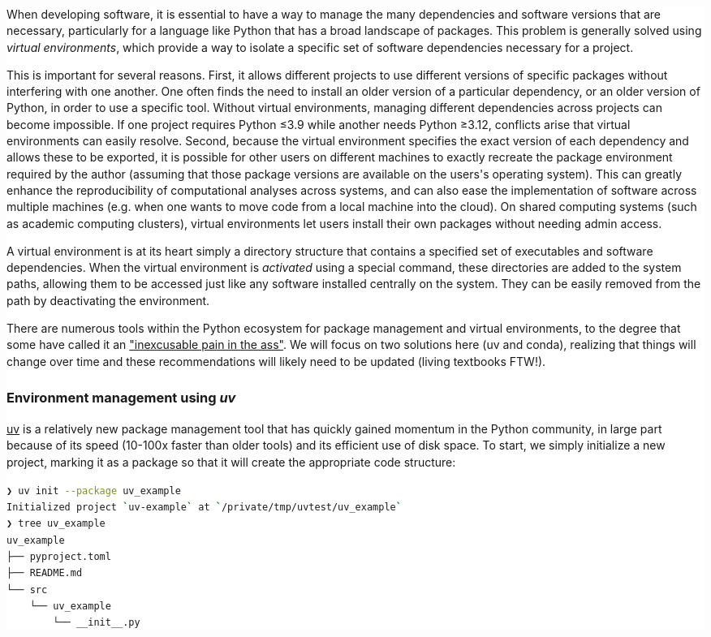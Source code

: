 When developing software, it is essential to have a way to manage the many dependencies and software versions that are necessary, particularly for a language like Python that has a broad landscape of packages.
This problem is generally solved using *virtual environments*, which provide a way to isolate a specific set of software dependencies necessary for a project.

This is important for several reasons.
First, it allows different projects to use different versions of specific packages without interfering with one another.
One often finds the need to install an older version of a particular dependency, or an older version of Python, in order to use a specific tool.
Without virtual environments, managing different dependencies across projects can become impossible.
If one project requires Python ≤3.9 while another needs Python ≥3.12, conflicts arise that virtual environments can easily resolve.
Second, because the virtual environment specifies the exact version of each dependency and allows these to be exported, it is possible for other users on different machines to exactly recreate the package environment required by the author (assuming that those package versions are available on the users's operating system).
This can greatly enhance the reproducibility of computational analyses across systems, and can also ease the implementation of software across multiple machines (e.g. when one wants to move code from a local machine into the cloud).
On shared computing systems (such as academic computing clusters), virtual environments let users install their own packages without needing admin access.

A virtual environment is at its heart simply a directory structure that contains a specified set of executables and software dependencies.
When the virtual environment is *activated* using a special command, these directories are added to the system paths, allowing them to be accessed just like any software installed centrally on the system.
They can be easily removed from the path by deactivating the environment.

There are numerous tools within the Python ecosystem for package management and virtual environments, to the degree that some have called it an ["inexcusable pain in the ass"](https://dublog.net/blog/so-many-python-package-managers/).
We will focus on two solutions here (uv and conda), realizing that things will change over time and these recommendations will likely need to be updated (living textbooks FTW!).


### Environment management using *uv*

[uv](https://docs.astral.sh/uv/) is a relatively new package management tool that has quickly gained momentum in the Python community, in large part because of its speed (10-100x faster than older tools) and its efficient use of disk space.
To start, we simply initialize a new project, marking it as a package so that it will create the appropriate code structure:

```bash
❯ uv init --package uv_example
Initialized project `uv-example` at `/private/tmp/uvtest/uv_example`
❯ tree uv_example
uv_example
├── pyproject.toml
├── README.md
└── src
    └── uv_example
        └── __init__.py
```
